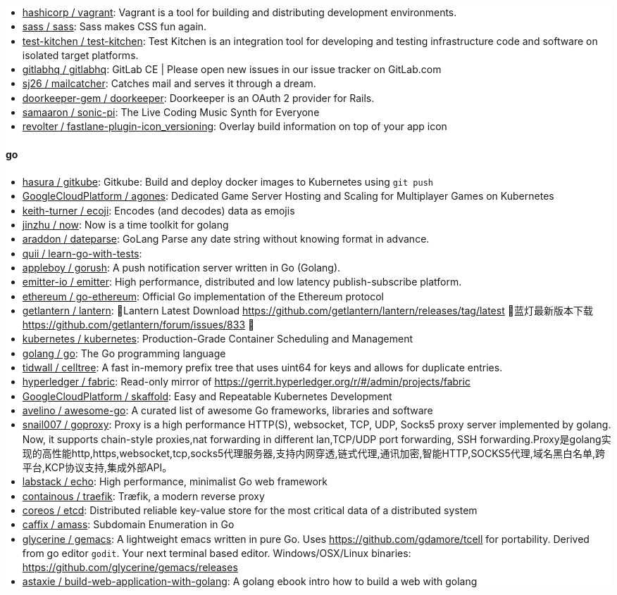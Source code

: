 * [hashicorp / vagrant](https://github.com/hashicorp/vagrant):  Vagrant is a tool for building and distributing development environments.
* [sass / sass](https://github.com/sass/sass):  Sass makes CSS fun again.
* [test-kitchen / test-kitchen](https://github.com/test-kitchen/test-kitchen):  Test Kitchen is an integration tool for developing and testing infrastructure code and software on isolated target platforms.
* [gitlabhq / gitlabhq](https://github.com/gitlabhq/gitlabhq):  GitLab CE | Please open new issues in our issue tracker on GitLab.com
* [sj26 / mailcatcher](https://github.com/sj26/mailcatcher):  Catches mail and serves it through a dream.
* [doorkeeper-gem / doorkeeper](https://github.com/doorkeeper-gem/doorkeeper):  Doorkeeper is an OAuth 2 provider for Rails.
* [samaaron / sonic-pi](https://github.com/samaaron/sonic-pi):  The Live Coding Music Synth for Everyone
* [revolter / fastlane-plugin-icon_versioning](https://github.com/revolter/fastlane-plugin-icon_versioning):  Overlay build information on top of your app icon

#### go

* [hasura / gitkube](https://github.com/hasura/gitkube):  Gitkube: Build and deploy docker images to Kubernetes using `git push`
* [GoogleCloudPlatform / agones](https://github.com/GoogleCloudPlatform/agones):  Dedicated Game Server Hosting and Scaling for Multiplayer Games on Kubernetes
* [keith-turner / ecoji](https://github.com/keith-turner/ecoji):  Encodes (and decodes) data as emojis
* [jinzhu / now](https://github.com/jinzhu/now):  Now is a time toolkit for golang
* [araddon / dateparse](https://github.com/araddon/dateparse):  GoLang Parse any date string without knowing format in advance.
* [quii / learn-go-with-tests](https://github.com/quii/learn-go-with-tests):  
* [appleboy / gorush](https://github.com/appleboy/gorush):  A push notification server written in Go (Golang).
* [emitter-io / emitter](https://github.com/emitter-io/emitter):  High performance, distributed and low latency publish-subscribe platform.
* [ethereum / go-ethereum](https://github.com/ethereum/go-ethereum):  Official Go implementation of the Ethereum protocol
* [getlantern / lantern](https://github.com/getlantern/lantern):  🔴Lantern Latest Download https://github.com/getlantern/lantern/releases/tag/latest 🔴蓝灯最新版本下载 https://github.com/getlantern/forum/issues/833 🔴
* [kubernetes / kubernetes](https://github.com/kubernetes/kubernetes):  Production-Grade Container Scheduling and Management
* [golang / go](https://github.com/golang/go):  The Go programming language
* [tidwall / celltree](https://github.com/tidwall/celltree):  A fast in-memory prefix tree that uses uint64 for keys and allows for duplicate entries.
* [hyperledger / fabric](https://github.com/hyperledger/fabric):  Read-only mirror of https://gerrit.hyperledger.org/r/#/admin/projects/fabric
* [GoogleCloudPlatform / skaffold](https://github.com/GoogleCloudPlatform/skaffold):  Easy and Repeatable Kubernetes Development
* [avelino / awesome-go](https://github.com/avelino/awesome-go):  A curated list of awesome Go frameworks, libraries and software
* [snail007 / goproxy](https://github.com/snail007/goproxy):  Proxy is a high performance HTTP(S), websocket, TCP, UDP, Socks5 proxy server implemented by golang. Now, it supports chain-style proxies,nat forwarding in different lan,TCP/UDP port forwarding, SSH forwarding.Proxy是golang实现的高性能http,https,websocket,tcp,socks5代理服务器,支持内网穿透,链式代理,通讯加密,智能HTTP,SOCKS5代理,域名黑白名单,跨平台,KCP协议支持,集成外部API。
* [labstack / echo](https://github.com/labstack/echo):  High performance, minimalist Go web framework
* [containous / traefik](https://github.com/containous/traefik):  Træfik, a modern reverse proxy
* [coreos / etcd](https://github.com/coreos/etcd):  Distributed reliable key-value store for the most critical data of a distributed system
* [caffix / amass](https://github.com/caffix/amass):  Subdomain Enumeration in Go
* [glycerine / gemacs](https://github.com/glycerine/gemacs):  A lightweight emacs written in pure Go. Uses https://github.com/gdamore/tcell for portability. Derived from go editor `godit`. Your next terminal based editor. Windows/OSX/Linux binaries: https://github.com/glycerine/gemacs/releases
* [astaxie / build-web-application-with-golang](https://github.com/astaxie/build-web-application-with-golang):  A golang ebook intro how to build a web with golang